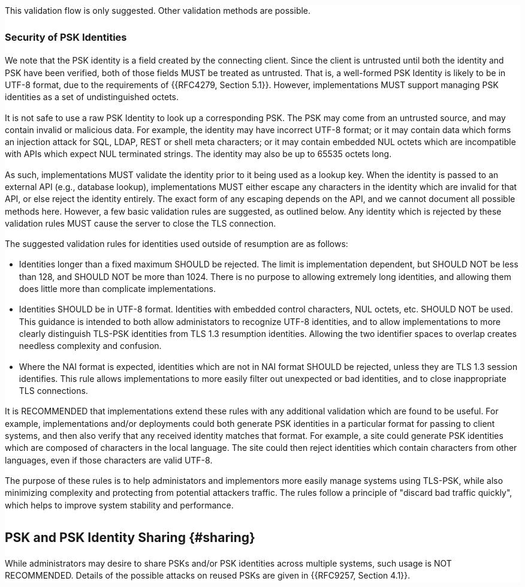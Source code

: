 This validation flow is only suggested.  Other validation methods are possible.

### Security of PSK Identities

We note that the PSK identity is a field created by the connecting client.  Since the client is untrusted until both the identity and PSK have been verified, both of those fields MUST be treated as untrusted.  That is, a well-formed PSK Identity is likely to be in UTF-8 format, due to the requirements of {{RFC4279, Section 5.1}}.  However, implementations MUST support managing PSK identities as a set of undistinguished octets.

It is not safe to use a raw PSK Identity to look up a corresponding PSK.  The PSK may come from an untrusted source, and may contain invalid or malicious data.  For example, the identity may have incorrect UTF-8 format; or it may contain data which forms an injection attack for SQL, LDAP, REST or shell meta characters; or it may contain embedded NUL octets which are incompatible with APIs which expect NUL terminated strings.  The identity may also be up to 65535 octets long.

As such, implementations MUST validate the identity prior to it being used as a lookup key.  When the identity is passed to an external API (e.g., database lookup), implementations MUST either escape any characters in the identity which are invalid for that API, or else reject the identity entirely.  The exact form of any escaping depends on the API, and we cannot document all possible methods here.  However, a few basic validation rules are suggested, as outlined below.  Any identity which is rejected by these validation rules MUST cause the server to close the TLS connection.

The suggested validation rules for identities used outside of resumption are as follows:

* Identities longer than a fixed maximum SHOULD be rejected.  The limit is implementation dependent, but SHOULD NOT be less than 128, and SHOULD NOT be more than 1024.  There is no purpose to allowing extremely long identities, and allowing them does little more than complicate implementations.

* Identities SHOULD be in UTF-8 format.  Identities with embedded control characters, NUL octets, etc. SHOULD NOT be used.  This guidance is intended to both allow administators to recognize UTF-8 identities, and to allow implementations to more clearly distinguish TLS-PSK identities from TLS 1.3 resumption identities.  Allowing the two identifier spaces to overlap creates needless complexity and confusion.

* Where the NAI format is expected, identities which are not in NAI format SHOULD be rejected, unless they are TLS 1.3 session identifies.  This rule allows implementations to more easily filter out unexpected or bad identities, and to close inappropriate TLS connections.

It is RECOMMENDED that implementations extend these rules with any additional validation which are found to be useful.  For example, implementations and/or deployments could both generate PSK identities in a particular format for passing to client systems, and then also verify that any received identity matches that format.  For example, a site could generate PSK identities which are composed of characters in the local language.  The site could then reject identities which contain characters from other languages, even if those characters are valid UTF-8.

The purpose of these rules is to help administators and implementors more easily manage systems using TLS-PSK, while also minimizing complexity and protecting from potential attackers traffic.  The rules follow a principle of "discard bad traffic quickly", which helps to improve system stability and performance.

## PSK and PSK Identity Sharing {#sharing}

While administrators may desire to share PSKs and/or PSK identities across multiple systems, such usage is NOT RECOMMENDED.  Details of the possible attacks on reused PSKs are given in {{RFC9257, Section 4.1}}.
